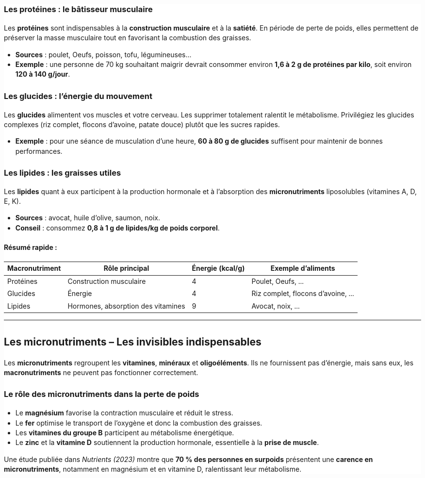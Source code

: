 ### Les protéines : le bâtisseur musculaire

Les **protéines** sont indispensables à la **construction musculaire** et à la **satiété**. En période de perte de poids, elles permettent de préserver la masse musculaire tout en favorisant la combustion des graisses.

- **Sources** : poulet, Oeufs, poisson, tofu, légumineuses...
- **Exemple** : une personne de 70 kg souhaitant maigrir devrait consommer environ **1,6 à 2 g de protéines par kilo**, soit environ **120 à 140 g/jour**.

### Les glucides : l’énergie du mouvement

Les **glucides** alimentent vos muscles et votre cerveau. Les supprimer totalement ralentit le métabolisme. Privilégiez les glucides complexes (riz complet, flocons d’avoine, patate douce) plutôt que les sucres rapides.

- **Exemple** : pour une séance de musculation d’une heure, **60 à 80 g de glucides** suffisent pour maintenir de bonnes performances.

### Les lipides : les graisses utiles

Les **lipides** quant à eux participent à la production hormonale et à l’absorption des **micronutriments** liposolubles (vitamines A, D, E, K).

- **Sources** : avocat, huile d’olive, saumon, noix.
- **Conseil** : consommez **0,8 à 1 g de lipides/kg de poids corporel**.

#### Résumé rapide :

| Macronutriment | Rôle principal | Énergie (kcal/g) | Exemple d’aliments                 |
|----------------|----------------|------------------|------------------------------------|
| Protéines | Construction musculaire | 4 | Poulet, Oeufs, ...                 |
| Glucides | Énergie | 4 | Riz complet, flocons d’avoine, ... |
| Lipides | Hormones, absorption des vitamines | 9 | Avocat, noix, ...                  |

---

## Les micronutriments – Les invisibles indispensables

Les **micronutriments** regroupent les **vitamines**, **minéraux** et **oligoéléments**. Ils ne fournissent pas d’énergie, mais sans eux, les **macronutriments** ne peuvent pas fonctionner correctement.

### Le rôle des micronutriments dans la perte de poids

- Le **magnésium** favorise la contraction musculaire et réduit le stress.
- Le **fer** optimise le transport de l’oxygène et donc la combustion des graisses.
- Les **vitamines du groupe B** participent au métabolisme énergétique.
- Le **zinc** et la **vitamine D** soutiennent la production hormonale, essentielle à la **prise de muscle**.

Une étude publiée dans *Nutrients (2023)* montre que **70 % des personnes en surpoids** présentent une **carence en micronutriments**, notamment en magnésium et en vitamine D, ralentissant leur métabolisme.
